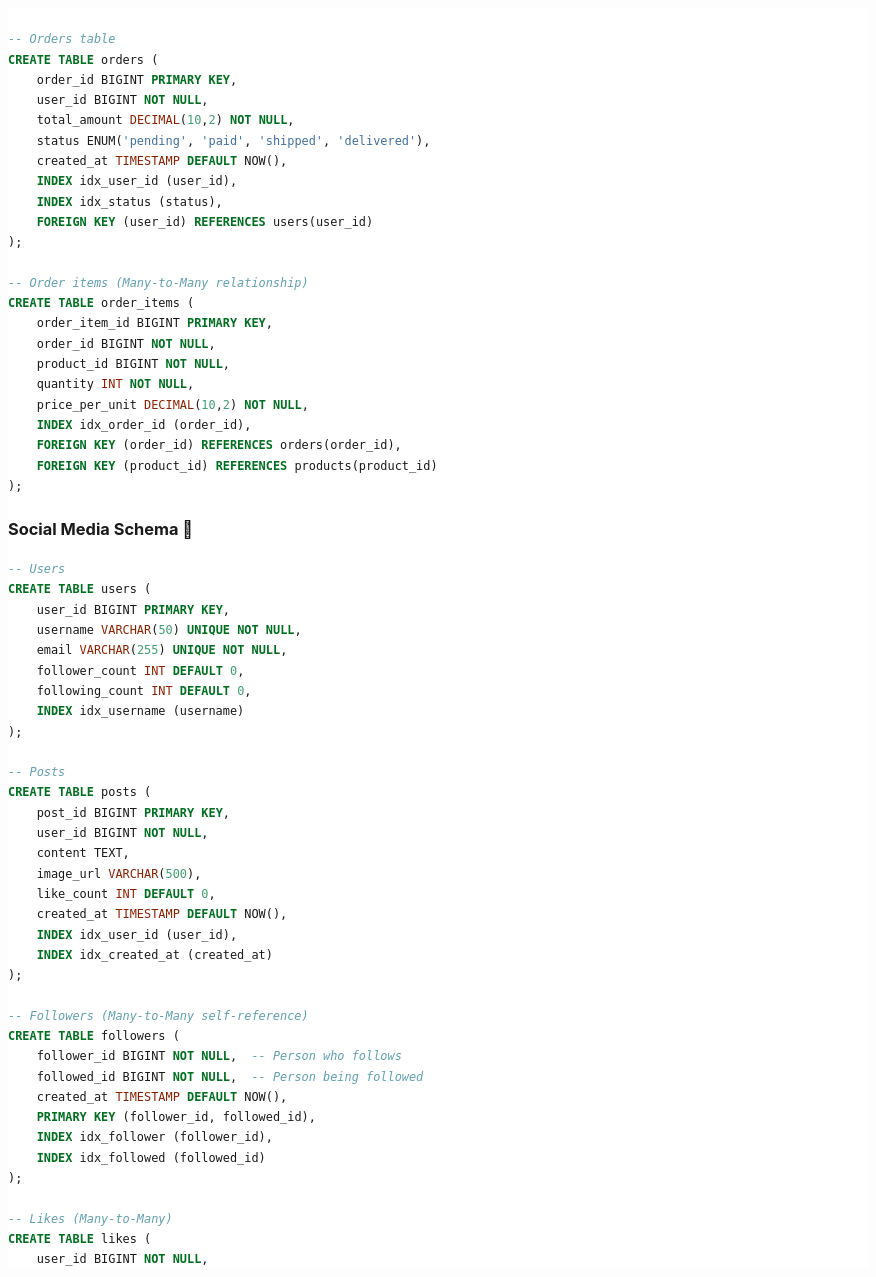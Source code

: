 ```sql

-- Orders table
CREATE TABLE orders (
    order_id BIGINT PRIMARY KEY,
    user_id BIGINT NOT NULL,
    total_amount DECIMAL(10,2) NOT NULL,
    status ENUM('pending', 'paid', 'shipped', 'delivered'),
    created_at TIMESTAMP DEFAULT NOW(),
    INDEX idx_user_id (user_id),
    INDEX idx_status (status),
    FOREIGN KEY (user_id) REFERENCES users(user_id)
);

-- Order items (Many-to-Many relationship)
CREATE TABLE order_items (
    order_item_id BIGINT PRIMARY KEY,
    order_id BIGINT NOT NULL,
    product_id BIGINT NOT NULL,
    quantity INT NOT NULL,
    price_per_unit DECIMAL(10,2) NOT NULL,
    INDEX idx_order_id (order_id),
    FOREIGN KEY (order_id) REFERENCES orders(order_id),
    FOREIGN KEY (product_id) REFERENCES products(product_id)
);
```

### **Social Media Schema** 📱
```sql
-- Users
CREATE TABLE users (
    user_id BIGINT PRIMARY KEY,
    username VARCHAR(50) UNIQUE NOT NULL,
    email VARCHAR(255) UNIQUE NOT NULL,
    follower_count INT DEFAULT 0,
    following_count INT DEFAULT 0,
    INDEX idx_username (username)
);

-- Posts  
CREATE TABLE posts (
    post_id BIGINT PRIMARY KEY,
    user_id BIGINT NOT NULL,
    content TEXT,
    image_url VARCHAR(500),
    like_count INT DEFAULT 0,
    created_at TIMESTAMP DEFAULT NOW(),
    INDEX idx_user_id (user_id),
    INDEX idx_created_at (created_at)
);

-- Followers (Many-to-Many self-reference)
CREATE TABLE followers (
    follower_id BIGINT NOT NULL,  -- Person who follows
    followed_id BIGINT NOT NULL,  -- Person being followed
    created_at TIMESTAMP DEFAULT NOW(),
    PRIMARY KEY (follower_id, followed_id),
    INDEX idx_follower (follower_id),
    INDEX idx_followed (followed_id)
);

-- Likes (Many-to-Many)
CREATE TABLE likes (
    user_id BIGINT NOT NULL,
```